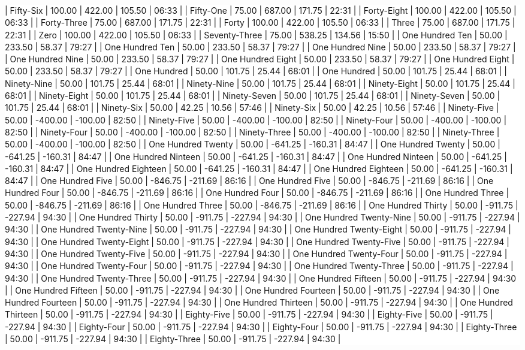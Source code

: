| Fifty-Six | 100.00 | 422.00 | 105.50 | 06:33 |     | Fifty-One | 75.00 | 687.00 | 171.75 | 22:31 |
| Forty-Eight | 100.00 | 422.00 | 105.50 | 06:33 |     | Forty-Three | 75.00 | 687.00 | 171.75 | 22:31 |
| Forty | 100.00 | 422.00 | 105.50 | 06:33 |     | Three | 75.00 | 687.00 | 171.75 | 22:31 |
| Zero | 100.00 | 422.00 | 105.50 | 06:33 |     | Seventy-Three | 75.00 | 538.25 | 134.56 | 15:50 |
| One Hundred Ten | 50.00 | 233.50 | 58.37 | 79:27 |     | One Hundred Ten | 50.00 | 233.50 | 58.37 | 79:27 |
| One Hundred Nine | 50.00 | 233.50 | 58.37 | 79:27 |     | One Hundred Nine | 50.00 | 233.50 | 58.37 | 79:27 |
| One Hundred Eight | 50.00 | 233.50 | 58.37 | 79:27 |     | One Hundred Eight | 50.00 | 233.50 | 58.37 | 79:27 |
| One Hundred | 50.00 | 101.75 | 25.44 | 68:01 |     | One Hundred | 50.00 | 101.75 | 25.44 | 68:01 |
| Ninety-Nine | 50.00 | 101.75 | 25.44 | 68:01 |     | Ninety-Nine | 50.00 | 101.75 | 25.44 | 68:01 |
| Ninety-Eight | 50.00 | 101.75 | 25.44 | 68:01 |     | Ninety-Eight | 50.00 | 101.75 | 25.44 | 68:01 |
| Ninety-Seven | 50.00 | 101.75 | 25.44 | 68:01 |     | Ninety-Seven | 50.00 | 101.75 | 25.44 | 68:01 |
| Ninety-Six | 50.00 | 42.25 | 10.56 | 57:46 |     | Ninety-Six | 50.00 | 42.25 | 10.56 | 57:46 |
| Ninety-Five | 50.00 | -400.00 | -100.00 | 82:50 |     | Ninety-Five | 50.00 | -400.00 | -100.00 | 82:50 |
| Ninety-Four | 50.00 | -400.00 | -100.00 | 82:50 |     | Ninety-Four | 50.00 | -400.00 | -100.00 | 82:50 |
| Ninety-Three | 50.00 | -400.00 | -100.00 | 82:50 |     | Ninety-Three | 50.00 | -400.00 | -100.00 | 82:50 |
| One Hundred Twenty | 50.00 | -641.25 | -160.31 | 84:47 |     | One Hundred Twenty | 50.00 | -641.25 | -160.31 | 84:47 |
| One Hundred Ninteen | 50.00 | -641.25 | -160.31 | 84:47 |     | One Hundred Ninteen | 50.00 | -641.25 | -160.31 | 84:47 |
| One Hundred Eighteen | 50.00 | -641.25 | -160.31 | 84:47 |     | One Hundred Eighteen | 50.00 | -641.25 | -160.31 | 84:47 |
| One Hundred Five | 50.00 | -846.75 | -211.69 | 86:16 |     | One Hundred Five | 50.00 | -846.75 | -211.69 | 86:16 |
| One Hundred Four | 50.00 | -846.75 | -211.69 | 86:16 |     | One Hundred Four | 50.00 | -846.75 | -211.69 | 86:16 |
| One Hundred Three | 50.00 | -846.75 | -211.69 | 86:16 |     | One Hundred Three | 50.00 | -846.75 | -211.69 | 86:16 |
| One Hundred Thirty | 50.00 | -911.75 | -227.94 | 94:30 |     | One Hundred Thirty | 50.00 | -911.75 | -227.94 | 94:30 |
| One Hundred Twenty-Nine | 50.00 | -911.75 | -227.94 | 94:30 |     | One Hundred Twenty-Nine | 50.00 | -911.75 | -227.94 | 94:30 |
| One Hundred Twenty-Eight | 50.00 | -911.75 | -227.94 | 94:30 |     | One Hundred Twenty-Eight | 50.00 | -911.75 | -227.94 | 94:30 |
| One Hundred Twenty-Five | 50.00 | -911.75 | -227.94 | 94:30 |     | One Hundred Twenty-Five | 50.00 | -911.75 | -227.94 | 94:30 |
| One Hundred Twenty-Four | 50.00 | -911.75 | -227.94 | 94:30 |     | One Hundred Twenty-Four | 50.00 | -911.75 | -227.94 | 94:30 |
| One Hundred Twenty-Three | 50.00 | -911.75 | -227.94 | 94:30 |     | One Hundred Twenty-Three | 50.00 | -911.75 | -227.94 | 94:30 |
| One Hundred Fifteen | 50.00 | -911.75 | -227.94 | 94:30 |     | One Hundred Fifteen | 50.00 | -911.75 | -227.94 | 94:30 |
| One Hundred Fourteen | 50.00 | -911.75 | -227.94 | 94:30 |     | One Hundred Fourteen | 50.00 | -911.75 | -227.94 | 94:30 |
| One Hundred Thirteen | 50.00 | -911.75 | -227.94 | 94:30 |     | One Hundred Thirteen | 50.00 | -911.75 | -227.94 | 94:30 |
| Eighty-Five | 50.00 | -911.75 | -227.94 | 94:30 |     | Eighty-Five | 50.00 | -911.75 | -227.94 | 94:30 |
| Eighty-Four | 50.00 | -911.75 | -227.94 | 94:30 |     | Eighty-Four | 50.00 | -911.75 | -227.94 | 94:30 |
| Eighty-Three | 50.00 | -911.75 | -227.94 | 94:30 |     | Eighty-Three | 50.00 | -911.75 | -227.94 | 94:30 |
